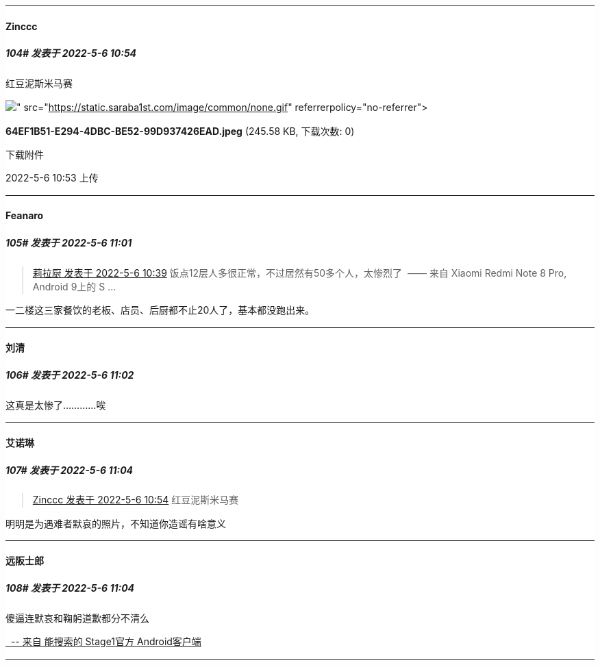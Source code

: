 

*****

####  Zinccc  
##### 104#       发表于 2022-5-6 10:54

红豆泥斯米马赛

<img src="https://img.saraba1st.com/forum/202205/06/105357ijf61nlj6a01zfl6.jpeg" referrerpolicy="no-referrer">" src="https://static.saraba1st.com/image/common/none.gif" referrerpolicy="no-referrer">

<strong>64EF1B51-E294-4DBC-BE52-99D937426EAD.jpeg</strong> (245.58 KB, 下载次数: 0)

下载附件

2022-5-6 10:53 上传

*****

####  Feanaro  
##### 105#       发表于 2022-5-6 11:01

<blockquote><a href="httphttps://bbs.saraba1st.com/2b/forum.php?mod=redirect&amp;goto=findpost&amp;pid=55712323&amp;ptid=2067257" target="_blank">莉拉厨 发表于 2022-5-6 10:39</a>
 饭点12层人多很正常，不过居然有50多个人，太惨烈了  —— 来自 Xiaomi Redmi Note 8 Pro, Android 9上的 S ...</blockquote>
一二楼这三家餐饮的老板、店员、后厨都不止20人了，基本都没跑出来。

*****

####  刘清  
##### 106#       发表于 2022-5-6 11:02

这真是太惨了…………唉



*****

####  艾诺琳  
##### 107#       发表于 2022-5-6 11:04

<blockquote><a href="httphttps://bbs.saraba1st.com/2b/forum.php?mod=redirect&amp;goto=findpost&amp;pid=55712559&amp;ptid=2067257" target="_blank">Zinccc 发表于 2022-5-6 10:54</a>
红豆泥斯米马赛</blockquote>
明明是为遇难者默哀的照片，不知道你造谣有啥意义

*****

####  远阪士郎  
##### 108#       发表于 2022-5-6 11:04

傻逼连默哀和鞠躬道歉都分不清么

[  -- 来自 能搜索的 Stage1官方 Android客户端](https://www.coolapk.com/apk/140634)

*****
